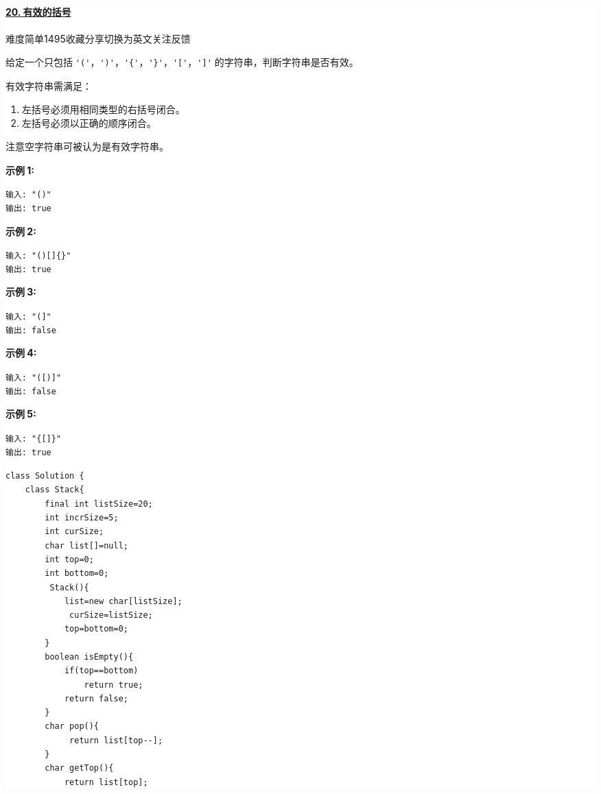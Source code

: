 #### [20. 有效的括号](https://leetcode-cn.com/problems/valid-parentheses/)

难度简单1495收藏分享切换为英文关注反馈

给定一个只包括 `'('`，`')'`，`'{'`，`'}'`，`'['`，`']'` 的字符串，判断字符串是否有效。

有效字符串需满足：

1. 左括号必须用相同类型的右括号闭合。
2. 左括号必须以正确的顺序闭合。

注意空字符串可被认为是有效字符串。

**示例 1:**

```
输入: "()"
输出: true
```

**示例 2:**

```
输入: "()[]{}"
输出: true
```

**示例 3:**

```
输入: "(]"
输出: false
```

**示例 4:**

```
输入: "([)]"
输出: false
```

**示例 5:**

```
输入: "{[]}"
输出: true
```

```
class Solution {
    class Stack{
        final int listSize=20;
        int incrSize=5;
        int curSize;
        char list[]=null;
        int top=0;
        int bottom=0;
         Stack(){
            list=new char[listSize];
             curSize=listSize;
            top=bottom=0;
        }
        boolean isEmpty(){
            if(top==bottom)
                return true;
            return false;
        }
        char pop(){
             return list[top--];
        }
        char getTop(){
		    return list[top];
```